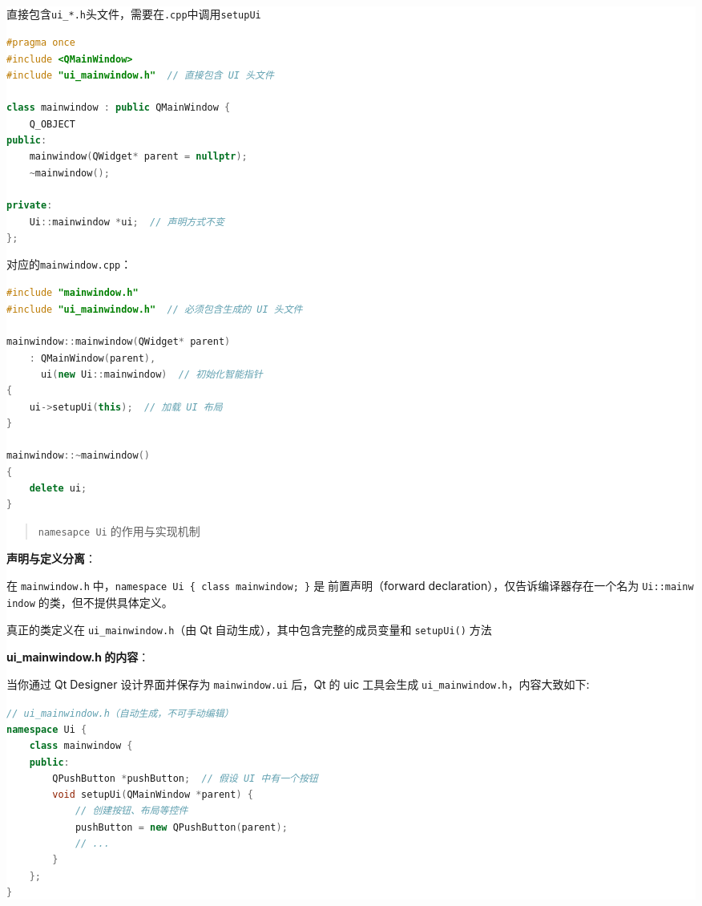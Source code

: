 ```c++
```

直接包含`ui_*.h`头文件，需要在`.cpp`中调用`setupUi`

```c++
#pragma once
#include <QMainWindow>
#include "ui_mainwindow.h"  // 直接包含 UI 头文件

class mainwindow : public QMainWindow {
    Q_OBJECT
public:
    mainwindow(QWidget* parent = nullptr);
    ~mainwindow();

private:
    Ui::mainwindow *ui;  // 声明方式不变
};
```

对应的`mainwindow.cpp`：

```c++
#include "mainwindow.h"
#include "ui_mainwindow.h"  // 必须包含生成的 UI 头文件

mainwindow::mainwindow(QWidget* parent)
    : QMainWindow(parent),
      ui(new Ui::mainwindow)  // 初始化智能指针
{
    ui->setupUi(this);  // 加载 UI 布局
}

mainwindow::~mainwindow()
{
    delete ui; 
}
```

> `namesapce Ui` 的作用与实现机制

**声明与定义分离**：

在 `mainwindow.h` 中，`namespace Ui { class mainwindow; }` 是 前置声明（forward declaration），仅告诉编译器存在一个名为 `Ui::mainwindow` 的类，但不提供具体定义。

真正的类定义在 `ui_mainwindow.h`（由 Qt 自动生成），其中包含完整的成员变量和 `setupUi()` 方法

**ui_mainwindow.h 的内容**：

当你通过 Qt Designer 设计界面并保存为 `mainwindow.ui` 后，Qt 的 uic 工具会生成 `ui_mainwindow.h`，内容大致如下:

```c++
// ui_mainwindow.h（自动生成，不可手动编辑）
namespace Ui {
    class mainwindow {
    public:
        QPushButton *pushButton;  // 假设 UI 中有一个按钮
        void setupUi(QMainWindow *parent) {
            // 创建按钮、布局等控件
            pushButton = new QPushButton(parent);
            // ...
        }
    };
}
```

